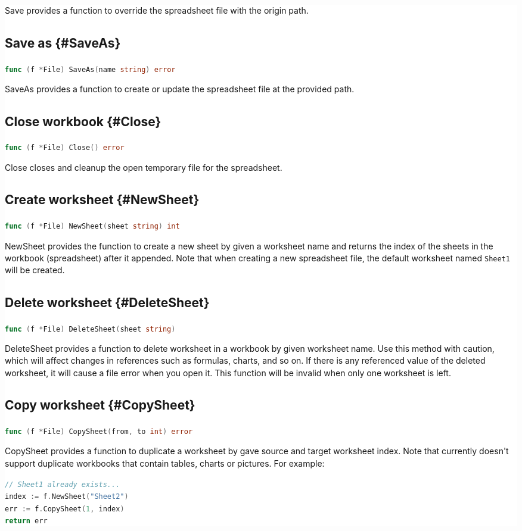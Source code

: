 Save provides a function to override the spreadsheet file with the origin path.

## Save as {#SaveAs}

```go
func (f *File) SaveAs(name string) error
```

SaveAs provides a function to create or update the spreadsheet file at the provided path.

## Close workbook {#Close}

```go
func (f *File) Close() error
```

Close closes and cleanup the open temporary file for the spreadsheet.

## Create worksheet {#NewSheet}

```go
func (f *File) NewSheet(sheet string) int
```

NewSheet provides the function to create a new sheet by given a worksheet name and returns the index of the sheets in the workbook (spreadsheet) after it appended. Note that when creating a new spreadsheet file, the default worksheet named `Sheet1` will be created.

## Delete worksheet {#DeleteSheet}

```go
func (f *File) DeleteSheet(sheet string)
```

DeleteSheet provides a function to delete worksheet in a workbook by given worksheet name. Use this method with caution, which will affect changes in references such as formulas, charts, and so on. If there is any referenced value of the deleted worksheet, it will cause a file error when you open it. This function will be invalid when only one worksheet is left.

## Copy worksheet {#CopySheet}

```go
func (f *File) CopySheet(from, to int) error
```

CopySheet provides a function to duplicate a worksheet by gave source and target worksheet index. Note that currently doesn't support duplicate workbooks that contain tables, charts or pictures. For example:

```go
// Sheet1 already exists...
index := f.NewSheet("Sheet2")
err := f.CopySheet(1, index)
return err
```
